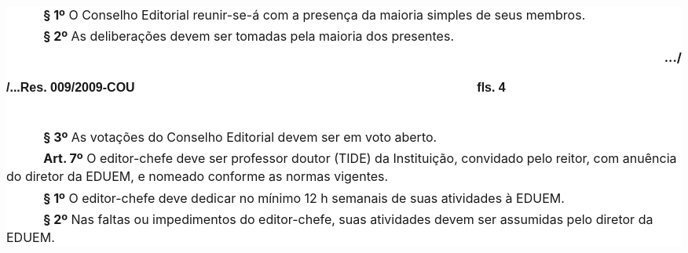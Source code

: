 <p class=REDUEM-Paragrafos style='margin-top:0cm;margin-right:0cm;margin-bottom:
3.0pt;margin-left:0cm;text-indent:35.45pt;mso-outline-level:body-text'><b
style='mso-bidi-font-weight:normal'><span style='font-size:12.0pt;mso-no-proof:
yes'>§ 1º</span></b><span style='font-size:12.0pt;mso-no-proof:yes'> O Conselho
Editorial reunir-se-á com a presença da maioria simples de seus membros.<o:p></o:p></span></p>

<p class=REDUEM-Paragrafos style='margin-top:0cm;margin-right:0cm;margin-bottom:
3.0pt;margin-left:0cm;text-indent:35.45pt;mso-outline-level:body-text'><b
style='mso-bidi-font-weight:normal'><span style='font-size:12.0pt;mso-no-proof:
yes'>§ 2º</span></b><span style='font-size:12.0pt;mso-no-proof:yes'> As
deliberações devem ser tomadas pela maioria dos presentes.<o:p></o:p></span></p>

<p class=REDUEM-Itens align=right style='margin-top:0cm;margin-right:0cm;
margin-bottom:3.0pt;margin-left:0cm;text-align:right;text-indent:35.45pt'><b
style='mso-bidi-font-weight:normal'><span style='font-size:12.0pt;mso-no-proof:
yes'>.../<o:p></o:p></span></b></p>

<p class=MsoNormal style='text-align:justify'><b style='mso-bidi-font-weight:
normal'><span style='font-size:12.0pt;font-family:Arial;mso-bidi-font-family:
"Times New Roman";mso-no-proof:yes'>/...Res. 009/2009-COU<span
style='mso-tab-count:8'>                                                                                         </span><span
style='mso-spacerun:yes'>         </span>fls. 4<o:p></o:p></span></b></p>

<p class=REDUEM-Itens align=right style='margin-top:0cm;margin-right:0cm;
margin-bottom:3.0pt;margin-left:0cm;text-align:right;text-indent:35.45pt'><b
style='mso-bidi-font-weight:normal'><span style='font-size:12.0pt;mso-no-proof:
yes'><o:p>&nbsp;</o:p></span></b></p>

<p class=REDUEM-Paragrafos style='margin-top:0cm;margin-right:0cm;margin-bottom:
3.0pt;margin-left:0cm;text-indent:35.45pt;mso-outline-level:body-text'><b
style='mso-bidi-font-weight:normal'><span style='font-size:12.0pt;mso-no-proof:
yes'>§ 3º</span></b><span style='font-size:12.0pt;mso-no-proof:yes'> As
votações do Conselho Editorial devem ser em voto aberto.<o:p></o:p></span></p>

<p class=REDUEM-Artigos0 style='margin-top:0cm;margin-right:0cm;margin-bottom:
3.0pt;margin-left:0cm;text-indent:35.45pt;tab-stops:35.4pt'><b
style='mso-bidi-font-weight:normal'><span style='font-size:12.0pt;mso-no-proof:
yes'>Art. 7º</span></b><span style='font-size:12.0pt;mso-no-proof:yes'> O editor-chefe
deve ser professor doutor (TIDE) da Instituição, convidado pelo reitor, com
anuência do diretor da EDUEM, e nomeado conforme as normas vigentes.<o:p></o:p></span></p>

<p class=REDUEM-Artigos0 style='margin-top:0cm;margin-right:0cm;margin-bottom:
3.0pt;margin-left:0cm;text-indent:35.45pt;tab-stops:35.4pt'><b
style='mso-bidi-font-weight:normal'><span style='font-size:12.0pt;mso-no-proof:
yes'>§ 1º</span></b><span style='font-size:12.0pt;mso-no-proof:yes'> O editor-chefe
deve dedicar no mínimo 12 h semanais de suas atividades à EDUEM.<o:p></o:p></span></p>

<p class=REDUEM-Paragrafos style='margin-top:0cm;margin-right:0cm;margin-bottom:
3.0pt;margin-left:0cm;text-indent:35.45pt;mso-outline-level:body-text'><b
style='mso-bidi-font-weight:normal'><span style='font-size:12.0pt;mso-no-proof:
yes'>§ 2º</span></b><span style='font-size:12.0pt;mso-no-proof:yes'> Nas faltas
ou impedimentos do editor-chefe, suas atividades devem ser assumidas pelo diretor
da EDUEM.<o:p></o:p></span></p>
